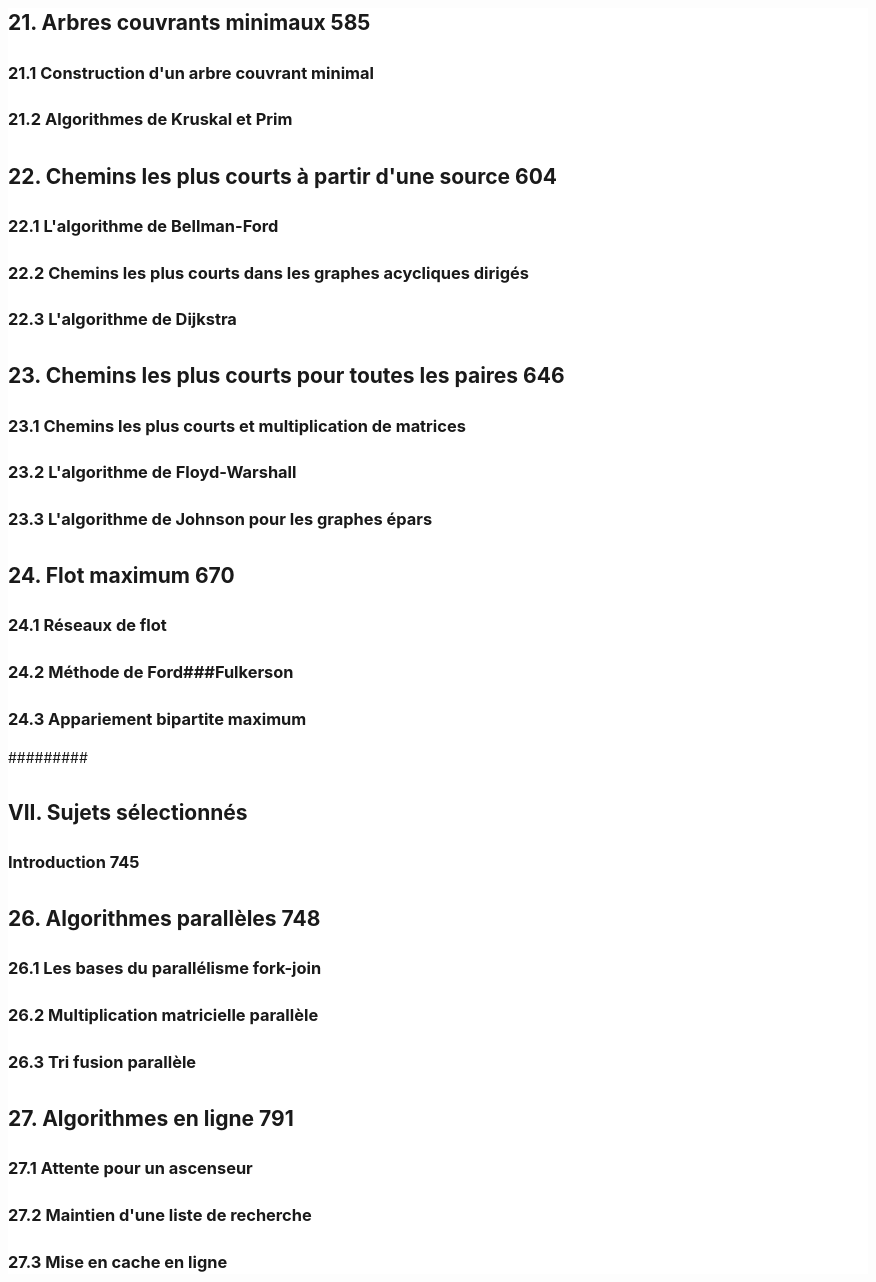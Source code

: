 ## 21. Arbres couvrants minimaux 585
### 21.1 Construction d'un arbre couvrant minimal
### 21.2 Algorithmes de Kruskal et Prim

## 22. Chemins les plus courts à partir d'une source 604
### 22.1 L'algorithme de Bellman-Ford
### 22.2 Chemins les plus courts dans les graphes acycliques dirigés
### 22.3 L'algorithme de Dijkstra

## 23. Chemins les plus courts pour toutes les paires 646
### 23.1 Chemins les plus courts et multiplication de matrices
### 23.2 L'algorithme de Floyd-Warshall
### 23.3 L'algorithme de Johnson pour les graphes épars

## 24. Flot maximum 670
### 24.1 Réseaux de flot
### 24.2 Méthode de Ford###Fulkerson
### 24.3 Appariement bipartite maximum

#########

## VII. Sujets sélectionnés

### Introduction 745

## 26. Algorithmes parallèles 748
### 26.1 Les bases du parallélisme fork-join
### 26.2 Multiplication matricielle parallèle
### 26.3 Tri fusion parallèle

## 27. Algorithmes en ligne 791
### 27.1 Attente pour un ascenseur
### 27.2 Maintien d'une liste de recherche
### 27.3 Mise en cache en ligne

